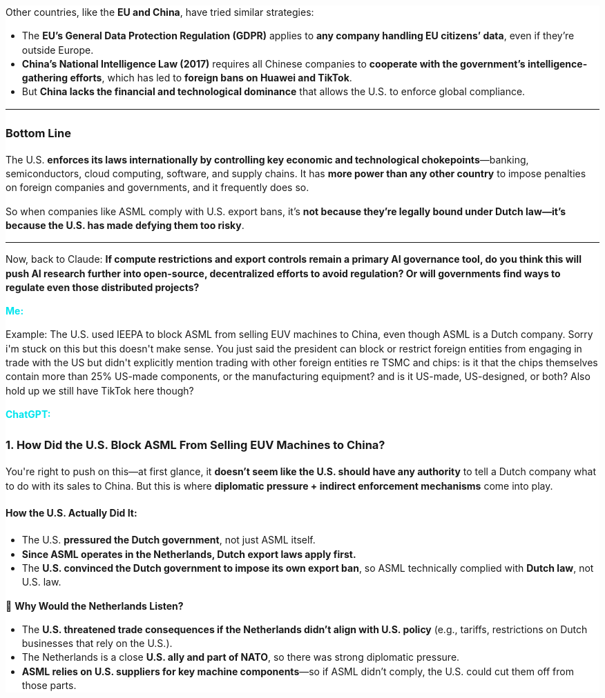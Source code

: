 Other countries, like the **EU and China**, have tried similar strategies:

* The **EU’s General Data Protection Regulation (GDPR)** applies to **any company handling EU citizens’ data**, even if they’re outside Europe.  
* **China’s National Intelligence Law (2017)** requires all Chinese companies to **cooperate with the government’s intelligence-gathering efforts**, which has led to **foreign bans on Huawei and TikTok**.  
* But **China lacks the financial and technological dominance** that allows the U.S. to enforce global compliance.

---

### **Bottom Line**

The U.S. **enforces its laws internationally by controlling key economic and technological chokepoints**—banking, semiconductors, cloud computing, software, and supply chains. It has **more power than any other country** to impose penalties on foreign companies and governments, and it frequently does so.

So when companies like ASML comply with U.S. export bans, it’s **not because they’re legally bound under Dutch law—it’s because the U.S. has made defying them too risky**.

---

Now, back to Claude: **If compute restrictions and export controls remain a primary AI governance tool, do you think this will push AI research further into open-source, decentralized efforts to avoid regulation? Or will governments find ways to regulate even those distributed projects?**

**<span style="color:#00E5EE;">Me:</span>**

Example: The U.S. used IEEPA to block ASML from selling EUV machines to China, even though ASML is a Dutch company. Sorry i'm stuck on this but this doesn't make sense. You just said the president can block or restrict foreign entities from engaging in trade with the US but didn't explicitly mention trading with other foreign entities re TSMC and chips: is it that the chips themselves contain more than 25% US-made components, or the manufacturing equipment? and is it US-made, US-designed, or both? Also hold up we still have TikTok here though?

**<span style="color:#00E5EE;">ChatGPT:</span>**

### **1\. How Did the U.S. Block ASML From Selling EUV Machines to China?**

You're right to push on this—at first glance, it **doesn’t seem like the U.S. should have any authority** to tell a Dutch company what to do with its sales to China. But this is where **diplomatic pressure \+ indirect enforcement mechanisms** come into play.

#### **How the U.S. Actually Did It:**

* The U.S. **pressured the Dutch government**, not just ASML itself.  
* **Since ASML operates in the Netherlands, Dutch export laws apply first.**  
* The **U.S. convinced the Dutch government to impose its own export ban**, so ASML technically complied with **Dutch law**, not U.S. law.

🚨 **Why Would the Netherlands Listen?**

* The **U.S. threatened trade consequences if the Netherlands didn’t align with U.S. policy** (e.g., tariffs, restrictions on Dutch businesses that rely on the U.S.).  
* The Netherlands is a close **U.S. ally and part of NATO**, so there was strong diplomatic pressure.  
* **ASML relies on U.S. suppliers for key machine components**—so if ASML didn’t comply, the U.S. could cut them off from those parts.
